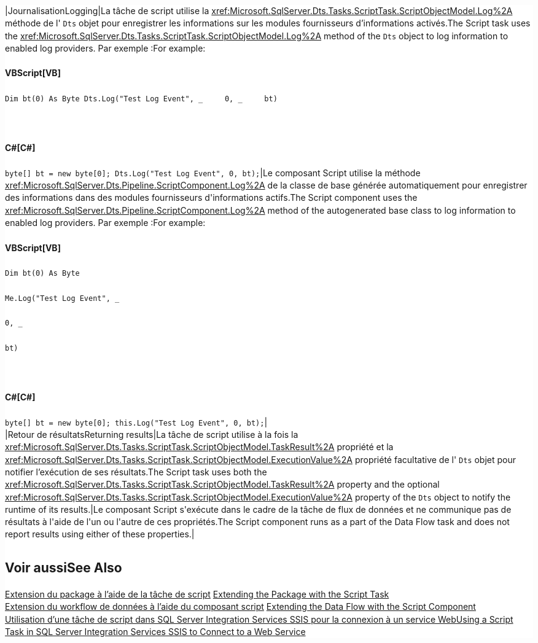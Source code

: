 |<span data-ttu-id="e1d17-175">Journalisation</span><span class="sxs-lookup"><span data-stu-id="e1d17-175">Logging</span></span>|<span data-ttu-id="e1d17-176">La tâche de script utilise la <xref:Microsoft.SqlServer.Dts.Tasks.ScriptTask.ScriptObjectModel.Log%2A> méthode de l' `Dts` objet pour enregistrer les informations sur les modules fournisseurs d’informations activés.</span><span class="sxs-lookup"><span data-stu-id="e1d17-176">The Script task uses the <xref:Microsoft.SqlServer.Dts.Tasks.ScriptTask.ScriptObjectModel.Log%2A> method of the `Dts` object to log information to enabled log providers.</span></span> <span data-ttu-id="e1d17-177">Par exemple :</span><span class="sxs-lookup"><span data-stu-id="e1d17-177">For example:</span></span><br /><br /> <span data-ttu-id="e1d17-178">**VBScript**</span><span class="sxs-lookup"><span data-stu-id="e1d17-178">**[VB]**</span></span><br /><br /> `Dim bt(0) As Byte Dts.Log("Test Log Event", _     0, _     bt)`<br /><br /> <br /><br /> <span data-ttu-id="e1d17-179">**C#**</span><span class="sxs-lookup"><span data-stu-id="e1d17-179">**[C#]**</span></span><br /><br /> `byte[] bt = new byte[0]; Dts.Log("Test Log Event", 0, bt);`|<span data-ttu-id="e1d17-180">Le composant Script utilise la méthode <xref:Microsoft.SqlServer.Dts.Pipeline.ScriptComponent.Log%2A> de la classe de base générée automatiquement pour enregistrer des informations dans des modules fournisseurs d'informations actifs.</span><span class="sxs-lookup"><span data-stu-id="e1d17-180">The Script component uses the <xref:Microsoft.SqlServer.Dts.Pipeline.ScriptComponent.Log%2A> method of the autogenerated base class to log information to enabled log providers.</span></span> <span data-ttu-id="e1d17-181">Par exemple :</span><span class="sxs-lookup"><span data-stu-id="e1d17-181">For example:</span></span><br /><br /> <span data-ttu-id="e1d17-182">**VBScript**</span><span class="sxs-lookup"><span data-stu-id="e1d17-182">**[VB]**</span></span><br /><br /> `Dim bt(0) As Byte`<br /><br /> `Me.Log("Test Log Event", _`<br /><br /> `0, _`<br /><br /> `bt)`<br /><br /> <br /><br /> <span data-ttu-id="e1d17-183">**C#**</span><span class="sxs-lookup"><span data-stu-id="e1d17-183">**[C#]**</span></span><br /><br /> `byte[] bt = new byte[0]; this.Log("Test Log Event", 0, bt);`|  
|<span data-ttu-id="e1d17-184">Retour de résultats</span><span class="sxs-lookup"><span data-stu-id="e1d17-184">Returning results</span></span>|<span data-ttu-id="e1d17-185">La tâche de script utilise à la fois la <xref:Microsoft.SqlServer.Dts.Tasks.ScriptTask.ScriptObjectModel.TaskResult%2A> propriété et la <xref:Microsoft.SqlServer.Dts.Tasks.ScriptTask.ScriptObjectModel.ExecutionValue%2A> propriété facultative de l' `Dts` objet pour notifier l’exécution de ses résultats.</span><span class="sxs-lookup"><span data-stu-id="e1d17-185">The Script task uses both the <xref:Microsoft.SqlServer.Dts.Tasks.ScriptTask.ScriptObjectModel.TaskResult%2A> property and the optional <xref:Microsoft.SqlServer.Dts.Tasks.ScriptTask.ScriptObjectModel.ExecutionValue%2A> property of the `Dts` object to notify the runtime of its results.</span></span>|<span data-ttu-id="e1d17-186">Le composant Script s'exécute dans le cadre de la tâche de flux de données et ne communique pas de résultats à l'aide de l'un ou l'autre de ces propriétés.</span><span class="sxs-lookup"><span data-stu-id="e1d17-186">The Script component runs as a part of the Data Flow task and does not report results using either of these properties.</span></span>|  
  
## <a name="see-also"></a><span data-ttu-id="e1d17-187">Voir aussi</span><span class="sxs-lookup"><span data-stu-id="e1d17-187">See Also</span></span>  
 <span data-ttu-id="e1d17-188">[Extension du package à l’aide de la tâche de script](task/extending-the-package-with-the-script-task.md) </span><span class="sxs-lookup"><span data-stu-id="e1d17-188">[Extending the Package with the Script Task](task/extending-the-package-with-the-script-task.md) </span></span>  
 <span data-ttu-id="e1d17-189">[Extension du workflow de données à l’aide du composant script](data-flow-script-component/extending-the-data-flow-with-the-script-component.md) </span><span class="sxs-lookup"><span data-stu-id="e1d17-189">[Extending the Data Flow with the Script Component](data-flow-script-component/extending-the-data-flow-with-the-script-component.md) </span></span>  
 [<span data-ttu-id="e1d17-190">Utilisation d’une tâche de script dans SQL Server Integration Services SSIS pour la connexion à un service Web</span><span class="sxs-lookup"><span data-stu-id="e1d17-190">Using a Script Task in SQL Server Integration Services SSIS to Connect to a Web Service</span></span>](https://www.mssqltips.com/sqlservertip/4288/using-a-script-task-in-sql-server-integration-services-ssis-to-connect-to-a-web-service/)  
  
  
